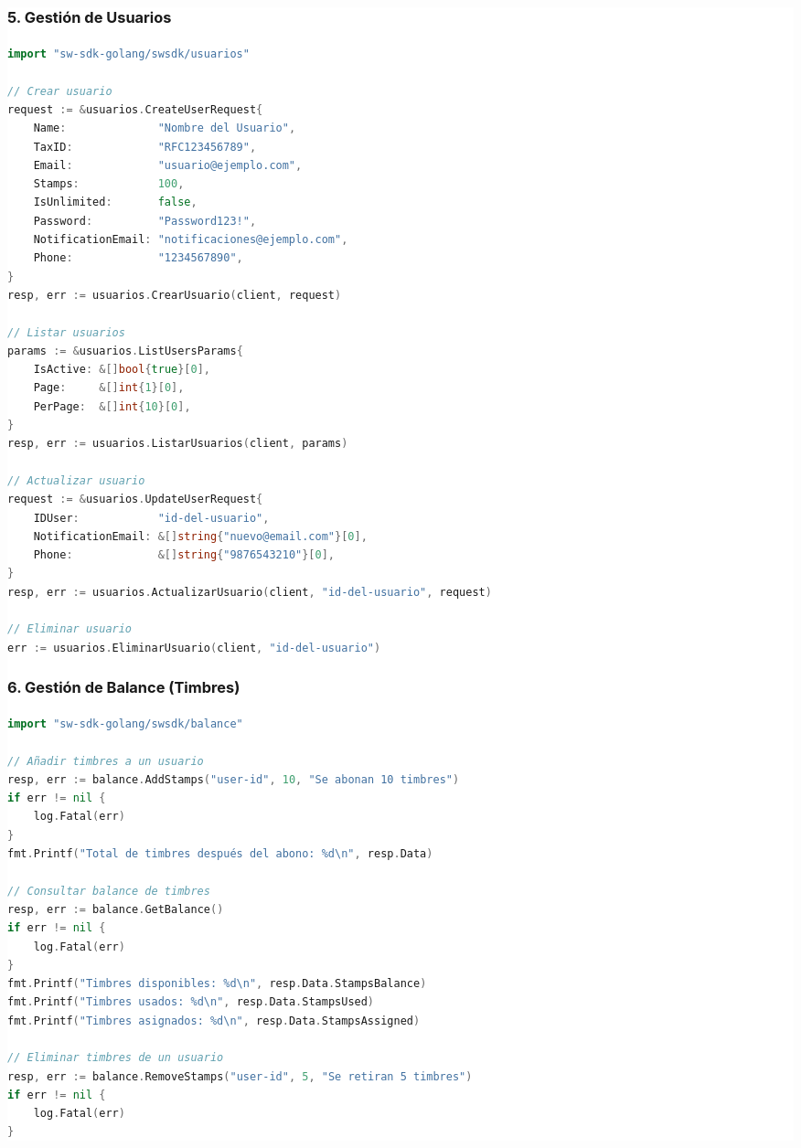 ### 5. Gestión de Usuarios

```go
import "sw-sdk-golang/swsdk/usuarios"

// Crear usuario
request := &usuarios.CreateUserRequest{
    Name:              "Nombre del Usuario",
    TaxID:             "RFC123456789",
    Email:             "usuario@ejemplo.com",
    Stamps:            100,
    IsUnlimited:       false,
    Password:          "Password123!",
    NotificationEmail: "notificaciones@ejemplo.com",
    Phone:             "1234567890",
}
resp, err := usuarios.CrearUsuario(client, request)

// Listar usuarios
params := &usuarios.ListUsersParams{
    IsActive: &[]bool{true}[0],
    Page:     &[]int{1}[0],
    PerPage:  &[]int{10}[0],
}
resp, err := usuarios.ListarUsuarios(client, params)

// Actualizar usuario
request := &usuarios.UpdateUserRequest{
    IDUser:            "id-del-usuario",
    NotificationEmail: &[]string{"nuevo@email.com"}[0],
    Phone:             &[]string{"9876543210"}[0],
}
resp, err := usuarios.ActualizarUsuario(client, "id-del-usuario", request)

// Eliminar usuario
err := usuarios.EliminarUsuario(client, "id-del-usuario")
```

### 6. Gestión de Balance (Timbres)

```go
import "sw-sdk-golang/swsdk/balance"

// Añadir timbres a un usuario
resp, err := balance.AddStamps("user-id", 10, "Se abonan 10 timbres")
if err != nil {
    log.Fatal(err)
}
fmt.Printf("Total de timbres después del abono: %d\n", resp.Data)

// Consultar balance de timbres
resp, err := balance.GetBalance()
if err != nil {
    log.Fatal(err)
}
fmt.Printf("Timbres disponibles: %d\n", resp.Data.StampsBalance)
fmt.Printf("Timbres usados: %d\n", resp.Data.StampsUsed)
fmt.Printf("Timbres asignados: %d\n", resp.Data.StampsAssigned)

// Eliminar timbres de un usuario
resp, err := balance.RemoveStamps("user-id", 5, "Se retiran 5 timbres")
if err != nil {
    log.Fatal(err)
}
```